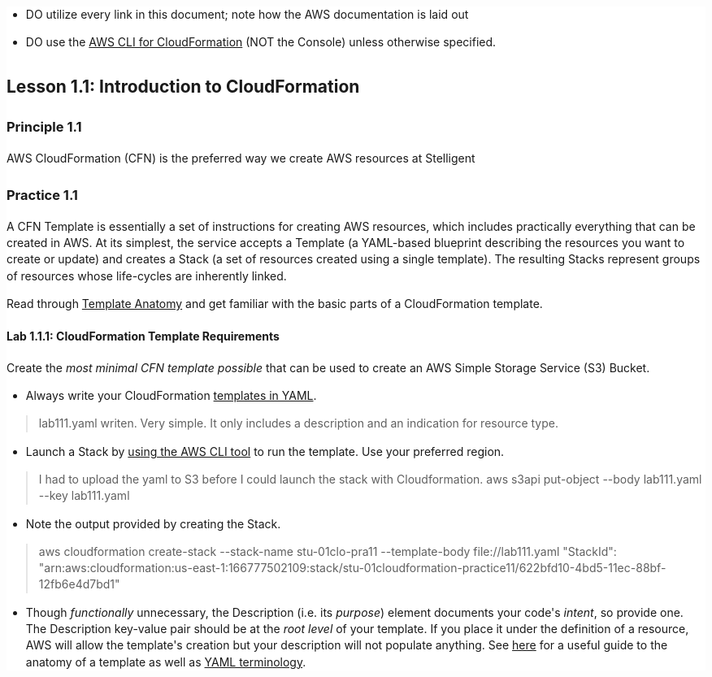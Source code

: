 - DO utilize every link in this document; note how the AWS documentation is
  laid out

- DO use the [AWS CLI for CloudFormation](https://docs.aws.amazon.com/cli/latest/reference/cloudformation/index.html#)
  (NOT the Console) unless otherwise specified.

## Lesson 1.1: Introduction to CloudFormation

### Principle 1.1

AWS CloudFormation (CFN) is the preferred way we create AWS resources at Stelligent

### Practice 1.1

A CFN Template is essentially a set of instructions for creating AWS
resources, which includes practically everything that can be created in
AWS. At its simplest, the service accepts a Template (a YAML-based
blueprint describing the resources you want to create or update) and
creates a Stack (a set of resources created using a single template).
The resulting Stacks represent groups of resources whose life-cycles are
inherently linked.

Read through [Template Anatomy](https://docs.aws.amazon.com/AWSCloudFormation/latest/UserGuide/template-anatomy.html)
and get familiar with the basic parts of a CloudFormation template.

#### Lab 1.1.1: CloudFormation Template Requirements

Create the *most minimal CFN template possible* that can be used to
create an AWS Simple Storage Service (S3) Bucket.

- Always write your CloudFormation [templates in YAML](https://docs.aws.amazon.com/AWSCloudFormation/latest/UserGuide/template-formats.html).

> lab111.yaml writen. Very simple. It only includes a description and an indication for resource type.

- Launch a Stack by [using the AWS CLI tool](https://docs.aws.amazon.com/cli/latest/reference/cloudformation/create-stack.html)
  to run the template. Use your preferred region.

> I had to upload the yaml to S3 before I could launch the stack with Cloudformation. aws s3api put-object --body 
> lab111.yaml --key lab111.yaml

- Note the output provided by creating the Stack.

> aws cloudformation create-stack --stack-name stu-01clo-pra11 --template-body file://lab111.yaml
> "StackId": "arn:aws:cloudformation:us-east-1:166777502109:stack/stu-01cloudformation-practice11/622bfd10-4bd5-11ec-88bf-12fb6e4d7bd1"

- Though *functionally* unnecessary, the Description (i.e. its *purpose*)
  element documents your code's *intent*, so provide one. The Description
  key-value pair should be at the _root level_ of your template. If you place
  it under the definition of a resource, AWS will allow the template's creation
  but your description will not populate anything. See
  [here](https://docs.aws.amazon.com/AWSCloudFormation/latest/UserGuide/template-anatomy.html)
  for a useful guide to the anatomy of a template as well as
  [YAML terminology](https://yaml.org/spec/1.2/spec.html#id2759768).
